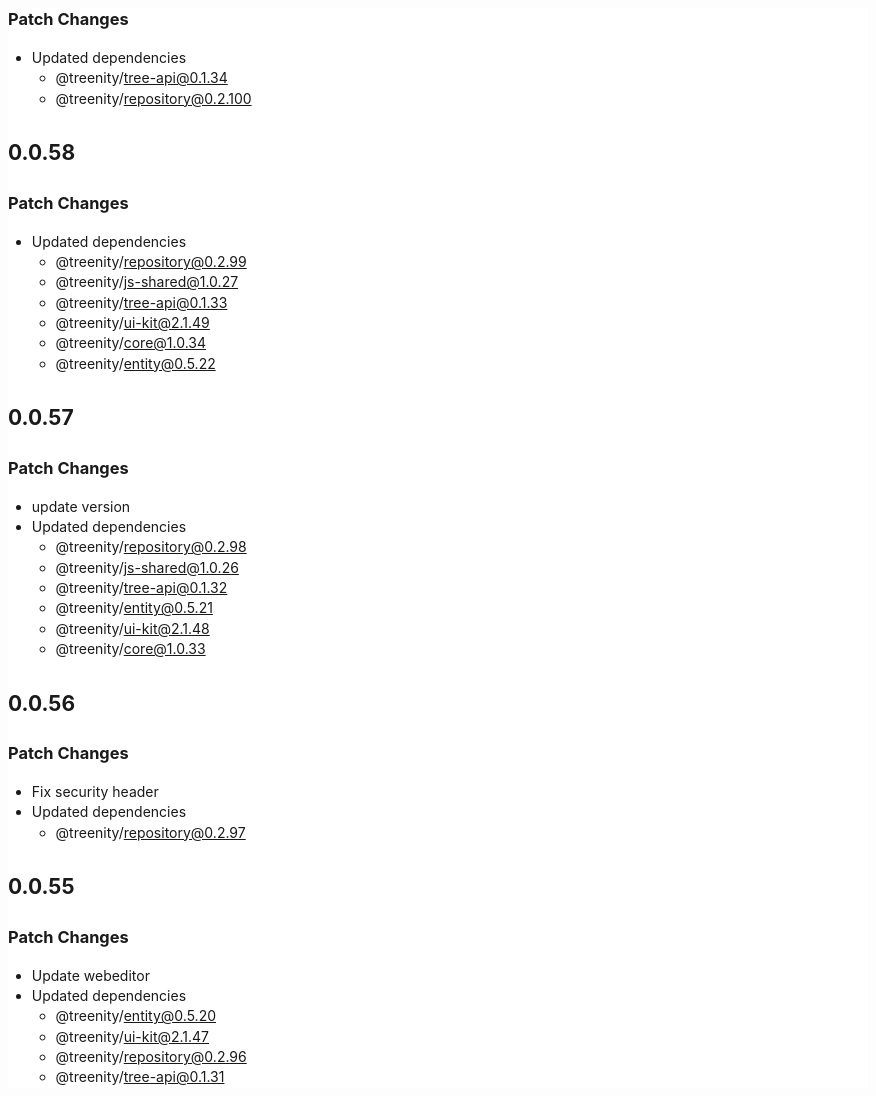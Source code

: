 ### Patch Changes

- Updated dependencies
  - @treenity/tree-api@0.1.34
  - @treenity/repository@0.2.100

## 0.0.58

### Patch Changes

- Updated dependencies
  - @treenity/repository@0.2.99
  - @treenity/js-shared@1.0.27
  - @treenity/tree-api@0.1.33
  - @treenity/ui-kit@2.1.49
  - @treenity/core@1.0.34
  - @treenity/entity@0.5.22

## 0.0.57

### Patch Changes

- update version
- Updated dependencies
  - @treenity/repository@0.2.98
  - @treenity/js-shared@1.0.26
  - @treenity/tree-api@0.1.32
  - @treenity/entity@0.5.21
  - @treenity/ui-kit@2.1.48
  - @treenity/core@1.0.33

## 0.0.56

### Patch Changes

- Fix security header
- Updated dependencies
  - @treenity/repository@0.2.97

## 0.0.55

### Patch Changes

- Update webeditor
- Updated dependencies
  - @treenity/entity@0.5.20
  - @treenity/ui-kit@2.1.47
  - @treenity/repository@0.2.96
  - @treenity/tree-api@0.1.31
